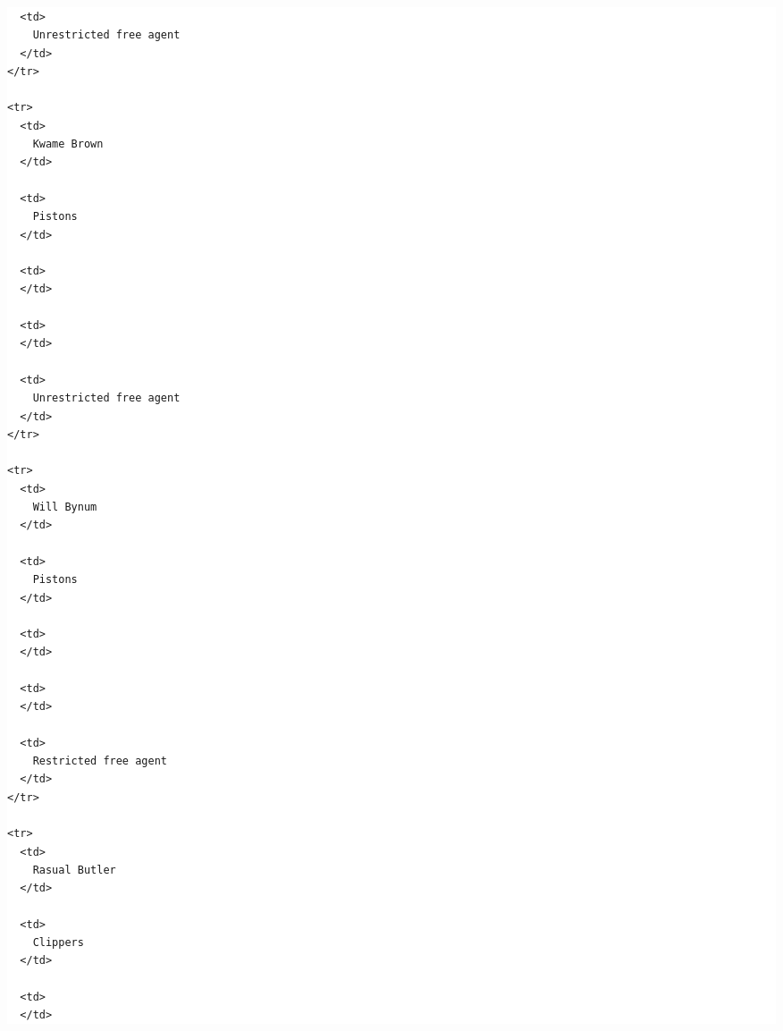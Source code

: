       <td>
        Unrestricted free agent
      </td>
    </tr>

    <tr>
      <td>
        Kwame Brown
      </td>

      <td>
        Pistons
      </td>

      <td>
      </td>

      <td>
      </td>

      <td>
        Unrestricted free agent
      </td>
    </tr>

    <tr>
      <td>
        Will Bynum
      </td>

      <td>
        Pistons
      </td>

      <td>
      </td>

      <td>
      </td>

      <td>
        Restricted free agent
      </td>
    </tr>

    <tr>
      <td>
        Rasual Butler
      </td>

      <td>
        Clippers
      </td>

      <td>
      </td>

